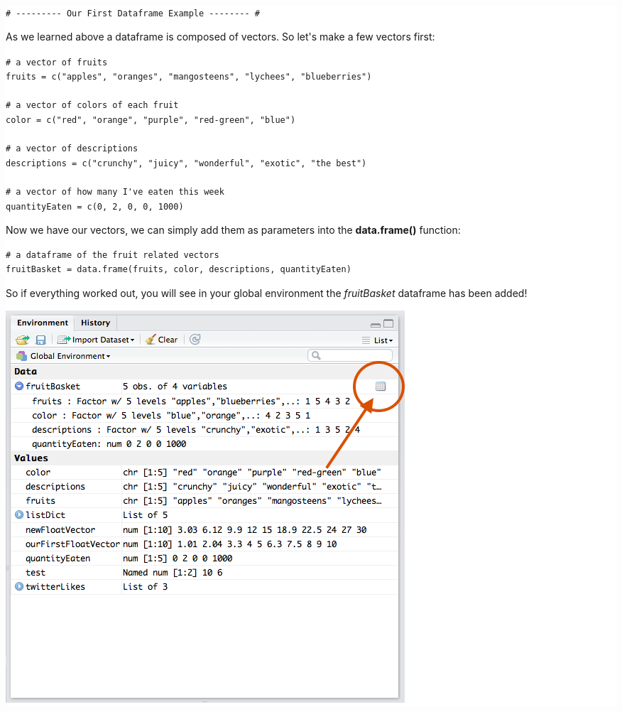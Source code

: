 	# --------- Our First Dataframe Example -------- #

As we learned above a dataframe is composed of vectors. So let's make a few vectors first:

	# a vector of fruits
	fruits = c("apples", "oranges", "mangosteens", "lychees", "blueberries")
	
	# a vector of colors of each fruit
	color = c("red", "orange", "purple", "red-green", "blue")
	
	# a vector of descriptions
	descriptions = c("crunchy", "juicy", "wonderful", "exotic", "the best")
	
	# a vector of how many I've eaten this week
	quantityEaten = c(0, 2, 0, 0, 1000)
	
Now we have our vectors, we can simply add them as parameters into the **data.frame()** function:

	# a dataframe of the fruit related vectors
	fruitBasket = data.frame(fruits, color, descriptions, quantityEaten)

So if everything worked out, you will see in your global environment the *fruitBasket* dataframe has been added!

![](assets/img/fruit-dataframe.png)
